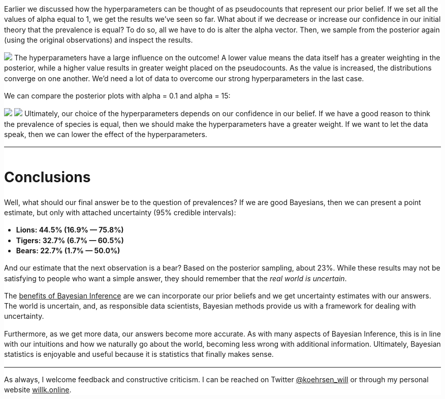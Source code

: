 Earlier we discussed how the hyperparameters can be thought of as pseudocounts that represent our prior belief. If we set all the values of alpha equal to 1, we get the results we’ve seen so far. What about if we decrease or increase our confidence in our initial theory that the prevalence is equal? To do so, all we have to do is alter the alpha vector. Then, we sample from the posterior again (using the original observations) and inspect the results.

![](https://miro.medium.com/max/50/1*VTxcPTEggUh4ADF-YmxT_A.png?q=20)
The hyperparameters have a large influence on the outcome! A lower value means the data itself has a greater weighting in the posterior, while a higher value results in greater weight placed on the pseudocounts. As the value is increased, the distributions converge on one another. We’d need a lot of data to overcome our strong hyperparameters in the last case.

We can compare the posterior plots with alpha = 0.1 and alpha = 15:

![](https://miro.medium.com/max/60/1*Q2fr1R-duC6nKQoLE78QtQ.png?q=20)
![](https://miro.medium.com/max/60/1*WDKtS_K6S_GyxDzEHriddg.png?q=20)
Ultimately, our choice of the hyperparameters depends on our confidence in our belief. If we have a good reason to think the prevalence of species is equal, then we should make the hyperparameters have a greater weight. If we want to let the data speak, then we can lower the effect of the hyperparameters.

* * *

# Conclusions

Well, what should our final answer be to the question of prevalences? If we are good Bayesians, then we can present a point estimate, but only with attached uncertainty (95% credible intervals):

*   **Lions: 44.5% (16.9% — 75.8%)**
*   **Tigers: 32.7% (6.7% — 60.5%)**
*   **Bears: 22.7% (1.7% — 50.0%)**

And our estimate that the next observation is a bear? Based on the posterior sampling, about 23%. While these results may not be satisfying to people who want a simple answer, they should remember that the _real world is uncertain_.

The [benefits of Bayesian Inference](https://andrewgelman.com/2015/05/19/bayesian-inference-the-advantages-and-the-risks/) are we can incorporate our prior beliefs and we get uncertainty estimates with our answers. The world is uncertain, and, as responsible data scientists, Bayesian methods provide us with a framework for dealing with uncertainty.

Furthermore, as we get more data, our answers become more accurate. As with many aspects of Bayesian Inference, this is in line with our intuitions and how we naturally go about the world, becoming less wrong with additional information. Ultimately, Bayesian statistics is enjoyable and useful because it is statistics that finally makes sense.

* * *

As always, I welcome feedback and constructive criticism. I can be reached on Twitter [@koehrsen_will](http://twitter.com/@koehrsen_will) or through my personal website [willk.online](https://willk.online/).
